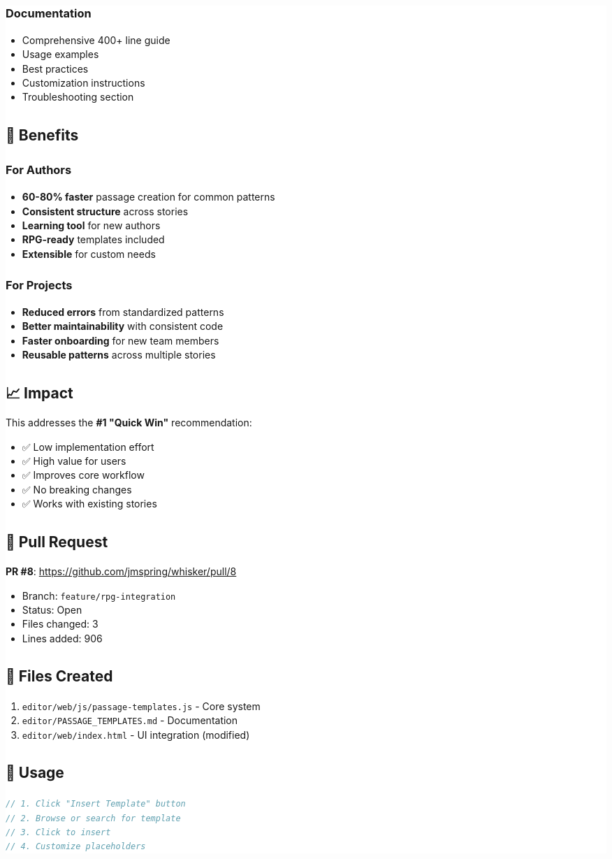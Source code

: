 ### Documentation
- Comprehensive 400+ line guide
- Usage examples
- Best practices
- Customization instructions
- Troubleshooting section

## 🎯 Benefits

### For Authors
- **60-80% faster** passage creation for common patterns
- **Consistent structure** across stories
- **Learning tool** for new authors
- **RPG-ready** templates included
- **Extensible** for custom needs

### For Projects
- **Reduced errors** from standardized patterns
- **Better maintainability** with consistent code
- **Faster onboarding** for new team members
- **Reusable patterns** across multiple stories

## 📈 Impact

This addresses the **#1 "Quick Win"** recommendation:
- ✅ Low implementation effort
- ✅ High value for users
- ✅ Improves core workflow
- ✅ No breaking changes
- ✅ Works with existing stories

## 🔗 Pull Request

**PR #8**: https://github.com/jmspring/whisker/pull/8
- Branch: `feature/rpg-integration`
- Status: Open
- Files changed: 3
- Lines added: 906

## 📝 Files Created

1. `editor/web/js/passage-templates.js` - Core system
2. `editor/PASSAGE_TEMPLATES.md` - Documentation
3. `editor/web/index.html` - UI integration (modified)

## 🚀 Usage

```javascript
// 1. Click "Insert Template" button
// 2. Browse or search for template
// 3. Click to insert
// 4. Customize placeholders
```
